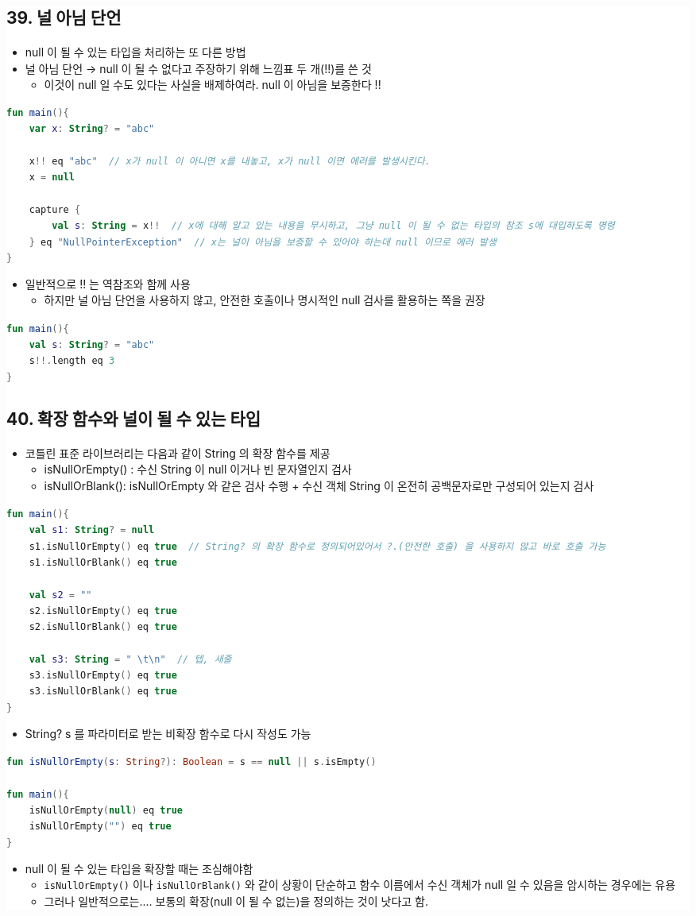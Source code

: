 ## 39. 널 아님 단언
- null 이 될 수 있는 타입을 처리하는 또 다른 방법
- 널 아님 단언 → null 이 될 수 없다고 주장하기 위해 느낌표 두 개(!!)를 쓴 것
  - 이것이 null 일 수도 있다는 사실을 배제하여라. null 이 아님을 보증한다 !!
```kotlin
fun main(){
    var x: String? = "abc"
    
    x!! eq "abc"  // x가 null 이 아니면 x를 내놓고, x가 null 이면 에러를 발생시킨다.
    x = null
    
    capture {
        val s: String = x!!  // x에 대해 알고 있는 내용을 무시하고, 그냥 null 이 될 수 없는 타입의 참조 s에 대입하도록 명령
    } eq "NullPointerException"  // x는 널이 아님을 보증할 수 있어야 하는데 null 이므로 에러 발생
}
```

- 일반적으로 !! 는 역참조와 함께 사용
  - 하지만 널 아님 단언을 사용하지 않고, 안전한 호출이나 명시적인 null 검사를 활용하는 쪽을 권장
```kotlin
fun main(){
    val s: String? = "abc"
    s!!.length eq 3
}
```


## 40. 확장 함수와 널이 될 수 있는 타입
- 코틀린 표준 라이브러리는 다음과 같이 String 의 확장 함수를 제공
  - isNullOrEmpty() : 수신 String 이 null 이거나 빈 문자열인지 검사
  - isNullOrBlank(): isNullOrEmpty 와 같은 검사 수행 + 수신 객체 String 이 온전히 공백문자로만 구성되어 있는지 검사
```kotlin
fun main(){
    val s1: String? = null
    s1.isNullOrEmpty() eq true  // String? 의 확장 함수로 정의되어있어서 ?.(안전한 호출) 을 사용하지 않고 바로 호출 가능
    s1.isNullOrBlank() eq true
  
    val s2 = ""
    s2.isNullOrEmpty() eq true
    s2.isNullOrBlank() eq true
      
    val s3: String = " \t\n"  // 텝, 새줄
    s3.isNullOrEmpty() eq true
    s3.isNullOrBlank() eq true
}
```

- String? s 를 파라미터로 받는 비확장 함수로 다시 작성도 가능
```kotlin
fun isNullOrEmpty(s: String?): Boolean = s == null || s.isEmpty()

fun main(){
    isNullOrEmpty(null) eq true
    isNullOrEmpty("") eq true
}
```

- null 이 될 수 있는 타입을 확장할 때는 조심해야함
  - `isNullOrEmpty()` 이나 `isNullOrBlank()` 와 같이 상황이 단순하고 함수 이름에서 수신 객체가 null 일 수 있음을 암시하는 경우에는 유용
  - 그러나 일반적으로는.... 보통의 확장(null 이 될 수 없는)을 정의하는 것이 낫다고 함.
